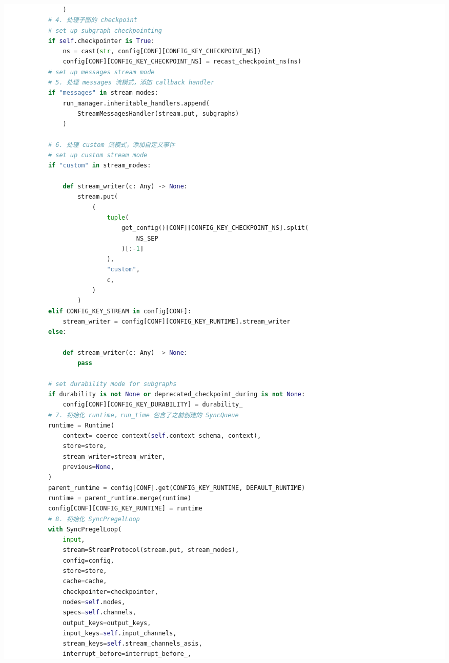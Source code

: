 ```python
                )
            # 4. 处理子图的 checkpoint
            # set up subgraph checkpointing
            if self.checkpointer is True:
                ns = cast(str, config[CONF][CONFIG_KEY_CHECKPOINT_NS])
                config[CONF][CONFIG_KEY_CHECKPOINT_NS] = recast_checkpoint_ns(ns)
            # set up messages stream mode
            # 5. 处理 messages 流模式，添加 callback handler
            if "messages" in stream_modes:
                run_manager.inheritable_handlers.append(
                    StreamMessagesHandler(stream.put, subgraphs)
                )

            # 6. 处理 custom 流模式，添加自定义事件
            # set up custom stream mode
            if "custom" in stream_modes:

                def stream_writer(c: Any) -> None:
                    stream.put(
                        (
                            tuple(
                                get_config()[CONF][CONFIG_KEY_CHECKPOINT_NS].split(
                                    NS_SEP
                                )[:-1]
                            ),
                            "custom",
                            c,
                        )
                    )
            elif CONFIG_KEY_STREAM in config[CONF]:
                stream_writer = config[CONF][CONFIG_KEY_RUNTIME].stream_writer
            else:

                def stream_writer(c: Any) -> None:
                    pass

            # set durability mode for subgraphs
            if durability is not None or deprecated_checkpoint_during is not None:
                config[CONF][CONFIG_KEY_DURABILITY] = durability_
            # 7. 初始化 runtime，run_time 包含了之前创建的 SyncQueue
            runtime = Runtime(
                context=_coerce_context(self.context_schema, context),
                store=store,
                stream_writer=stream_writer,
                previous=None,
            )
            parent_runtime = config[CONF].get(CONFIG_KEY_RUNTIME, DEFAULT_RUNTIME)
            runtime = parent_runtime.merge(runtime)
            config[CONF][CONFIG_KEY_RUNTIME] = runtime
            # 8. 初始化 SyncPregelLoop
            with SyncPregelLoop(
                input,
                stream=StreamProtocol(stream.put, stream_modes),
                config=config,
                store=store,
                cache=cache,
                checkpointer=checkpointer,
                nodes=self.nodes,
                specs=self.channels,
                output_keys=output_keys,
                input_keys=self.input_channels,
                stream_keys=self.stream_channels_asis,
                interrupt_before=interrupt_before_,
```